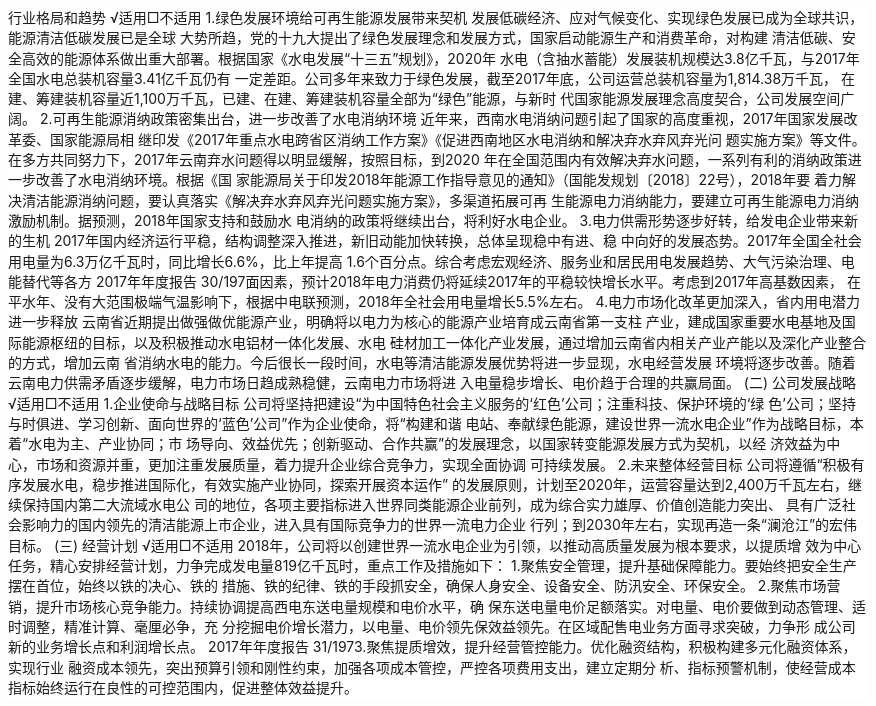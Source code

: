 行业格局和趋势
√适用□不适用
1.绿色发展环境给可再生能源发展带来契机
发展低碳经济、应对气候变化、实现绿色发展已成为全球共识，能源清洁低碳发展已是全球
大势所趋，党的十九大提出了绿色发展理念和发展方式，国家启动能源生产和消费革命，对构建
清洁低碳、安全高效的能源体系做出重大部署。根据国家《水电发展“十三五”规划》，2020年
水电（含抽水蓄能）发展装机规模达3.8亿千瓦，与2017年全国水电总装机容量3.41亿千瓦仍有
一定差距。公司多年来致力于绿色发展，截至2017年底，公司运营总装机容量为1,814.38万千瓦，
在建、筹建装机容量近1,100万千瓦，已建、在建、筹建装机容量全部为“绿色”能源，与新时
代国家能源发展理念高度契合，公司发展空间广阔。
2.可再生能源消纳政策密集出台，进一步改善了水电消纳环境
近年来，西南水电消纳问题引起了国家的高度重视，2017年国家发展改革委、国家能源局相
继印发《2017年重点水电跨省区消纳工作方案》《促进西南地区水电消纳和解决弃水弃风弃光问
题实施方案》等文件。在多方共同努力下，2017年云南弃水问题得以明显缓解，按照目标，到2020
年在全国范围内有效解决弃水问题，一系列有利的消纳政策进一步改善了水电消纳环境。根据《国
家能源局关于印发2018年能源工作指导意见的通知》（国能发规划〔2018〕22号），2018年要
着力解决清洁能源消纳问题，要认真落实《解决弃水弃风弃光问题实施方案》，多渠道拓展可再
生能源电力消纳能力，要建立可再生能源电力消纳激励机制。据预测，2018年国家支持和鼓励水
电消纳的政策将继续出台，将利好水电企业。
3.电力供需形势逐步好转，给发电企业带来新的生机
2017年国内经济运行平稳，结构调整深入推进，新旧动能加快转换，总体呈现稳中有进、稳
中向好的发展态势。2017年全国全社会用电量为6.3万亿千瓦时，同比增长6.6%，比上年提高
1.6个百分点。综合考虑宏观经济、服务业和居民用电发展趋势、大气污染治理、电能替代等各方
2017年年度报告
30/197面因素，预计2018年电力消费仍将延续2017年的平稳较快增长水平。考虑到2017年高基数因素，
在平水年、没有大范围极端气温影响下，根据中电联预测，2018年全社会用电量增长5.5%左右。
4.电力市场化改革更加深入，省内用电潜力进一步释放
云南省近期提出做强做优能源产业，明确将以电力为核心的能源产业培育成云南省第一支柱
产业，建成国家重要水电基地及国际能源枢纽的目标，以及积极推动水电铝材一体化发展、水电
硅材加工一体化产业发展，通过增加云南省内相关产业产能以及深化产业整合的方式，增加云南
省消纳水电的能力。今后很长一段时间，水电等清洁能源发展优势将进一步显现，水电经营发展
环境将逐步改善。随着云南电力供需矛盾逐步缓解，电力市场日趋成熟稳健，云南电力市场将进
入电量稳步增长、电价趋于合理的共赢局面。
(二)
公司发展战略
√适用□不适用
1.企业使命与战略目标
公司将坚持把建设“为中国特色社会主义服务的‘红色’公司；注重科技、保护环境的‘绿
色’公司；坚持与时俱进、学习创新、面向世界的‘蓝色’公司”作为企业使命，将“构建和谐
电站、奉献绿色能源，建设世界一流水电企业”作为战略目标，本着“水电为主、产业协同；市
场导向、效益优先；创新驱动、合作共赢”的发展理念，以国家转变能源发展方式为契机，以经
济效益为中心，市场和资源并重，更加注重发展质量，着力提升企业综合竞争力，实现全面协调
可持续发展。
2.未来整体经营目标
公司将遵循“积极有序发展水电，稳步推进国际化，有效实施产业协同，探索开展资本运作”
的发展原则，计划至2020年，运营容量达到2,400万千瓦左右，继续保持国内第二大流域水电公
司的地位，各项主要指标进入世界同类能源企业前列，成为综合实力雄厚、价值创造能力突出、
具有广泛社会影响力的国内领先的清洁能源上市企业，进入具有国际竞争力的世界一流电力企业
行列；到2030年左右，实现再造一条“澜沧江”的宏伟目标。
(三)
经营计划
√适用□不适用
2018年，公司将以创建世界一流水电企业为引领，以推动高质量发展为根本要求，以提质增
效为中心任务，精心安排经营计划，力争完成发电量819亿千瓦时，重点工作及措施如下：
1.聚焦安全管理，提升基础保障能力。要始终把安全生产摆在首位，始终以铁的决心、铁的
措施、铁的纪律、铁的手段抓安全，确保人身安全、设备安全、防汛安全、环保安全。
2.聚焦市场营销，提升市场核心竞争能力。持续协调提高西电东送电量规模和电价水平，确
保东送电量电价足额落实。对电量、电价要做到动态管理、适时调整，精准计算、毫厘必争，充
分挖掘电价增长潜力，以电量、电价领先保效益领先。在区域配售电业务方面寻求突破，力争形
成公司新的业务增长点和利润增长点。
2017年年度报告
31/1973.聚焦提质增效，提升经营管控能力。优化融资结构，积极构建多元化融资体系，实现行业
融资成本领先，突出预算引领和刚性约束，加强各项成本管控，严控各项费用支出，建立定期分
析、指标预警机制，使经营成本指标始终运行在良性的可控范围内，促进整体效益提升。